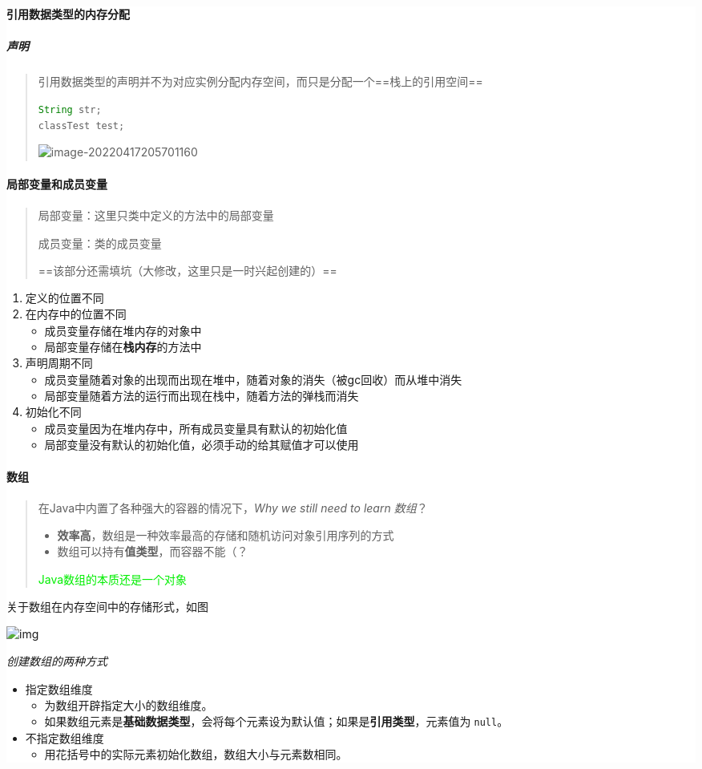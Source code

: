 #### 引用数据类型的内存分配

##### 声明

>   引用数据类型的声明并不为对应实例分配内存空间，而只是分配一个==栈上的引用空间==
>
>   ```java
>   String str;
>   classTest test;
>   ```
>
>   ![image-20220417205701160](https://wwt13-images-1305051431.cos.ap-beijing.myqcloud.com/img/image-20220417205701160.png)

#### 局部变量和成员变量

>   局部变量：这里只类中定义的方法中的局部变量
>
>   成员变量：类的成员变量
>
>   <span name="test">==该部分还需填坑（大修改，这里只是一时兴起创建的）==</span>

1.   定义的位置不同
2.   在内存中的位置不同
     -   成员变量存储在堆内存的对象中
     -   局部变量存储在**栈内存**的方法中
3.   声明周期不同
     -   成员变量随着对象的出现而出现在堆中，随着对象的消失（被gc回收）而从堆中消失
     -   局部变量随着方法的运行而出现在栈中，随着方法的弹栈而消失
4.   初始化不同
     -   成员变量因为在堆内存中，所有成员变量具有默认的初始化值
     -   局部变量没有默认的初始化值，必须手动的给其赋值才可以使用

#### 数组

> 在Java中内置了各种强大的容器的情况下，$Why\ we\ still\ need\ to\ learn\ 数组？$
>
> - **效率高**，数组是一种效率最高的存储和随机访问对象引用序列的方式
> - 数组可以持有**值类型**，而容器不能（？
>
> <font color='gree'>Java数组的本质还是一个对象</font>

关于数组在内存空间中的存储形式，如图

![img](https://raw.githubusercontent.com/dunwu/images/dev/snap/1552473482942.png)

*创建数组的两种方式*

- 指定数组维度
  - 为数组开辟指定大小的数组维度。
  - 如果数组元素是**基础数据类型**，会将每个元素设为默认值；如果是**引用类型**，元素值为 `null`。
- 不指定数组维度
  - 用花括号中的实际元素初始化数组，数组大小与元素数相同。
